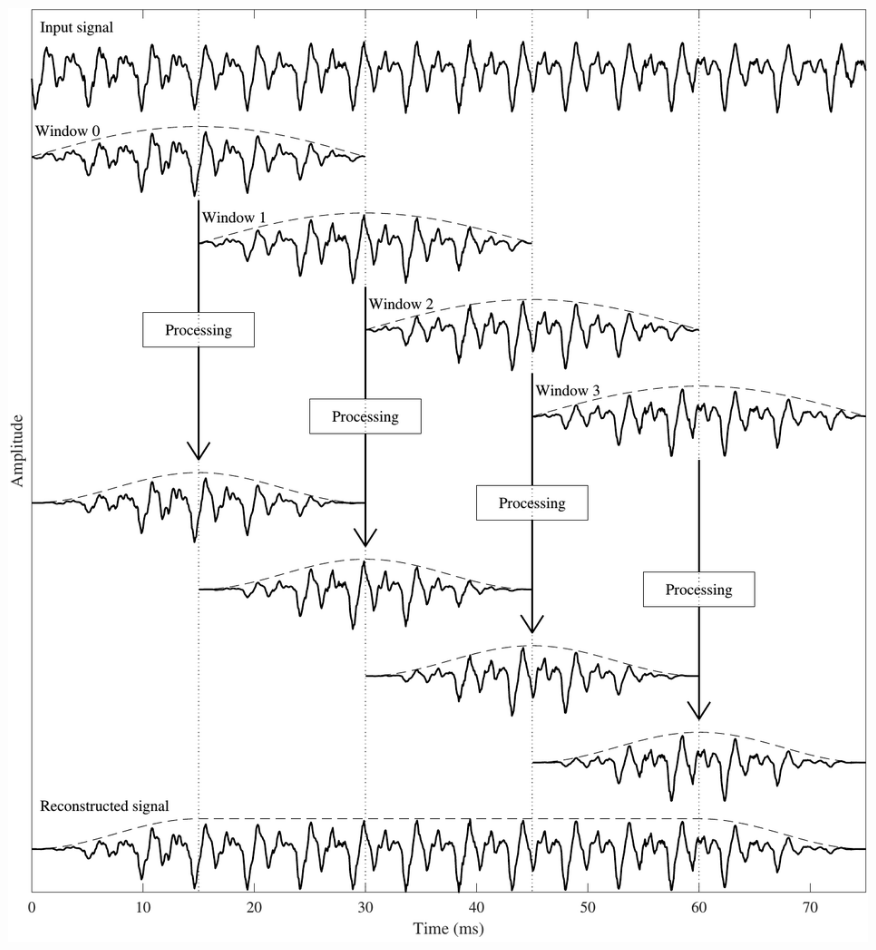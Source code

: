 <img src="attachments/148294912/148295002.png"
data-image-src="attachments/148294912/148295002.png"
data-unresolved-comment-count="0" data-linked-resource-id="148295002"
data-linked-resource-version="1" data-linked-resource-type="attachment"
data-linked-resource-default-alias="ola2-1.png"
data-base-url="https://wiki.aalto.fi"
data-linked-resource-content-type="image/png"
data-linked-resource-container-id="148294912"
data-linked-resource-container-version="30" />
